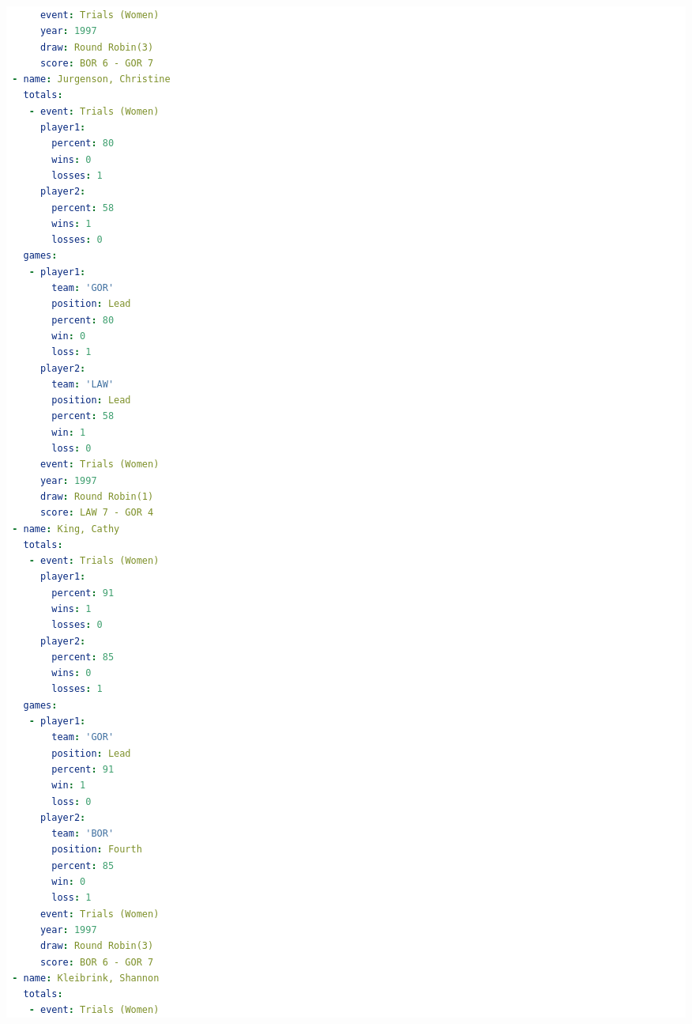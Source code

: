 ```yaml
      event: Trials (Women)
      year: 1997
      draw: Round Robin(3)
      score: BOR 6 - GOR 7
 - name: Jurgenson, Christine
   totals:
    - event: Trials (Women)
      player1:
        percent: 80
        wins: 0
        losses: 1
      player2:
        percent: 58
        wins: 1
        losses: 0
   games:
    - player1:
        team: 'GOR'
        position: Lead
        percent: 80
        win: 0
        loss: 1
      player2:
        team: 'LAW'
        position: Lead
        percent: 58
        win: 1
        loss: 0
      event: Trials (Women)
      year: 1997
      draw: Round Robin(1)
      score: LAW 7 - GOR 4
 - name: King, Cathy
   totals:
    - event: Trials (Women)
      player1:
        percent: 91
        wins: 1
        losses: 0
      player2:
        percent: 85
        wins: 0
        losses: 1
   games:
    - player1:
        team: 'GOR'
        position: Lead
        percent: 91
        win: 1
        loss: 0
      player2:
        team: 'BOR'
        position: Fourth
        percent: 85
        win: 0
        loss: 1
      event: Trials (Women)
      year: 1997
      draw: Round Robin(3)
      score: BOR 6 - GOR 7
 - name: Kleibrink, Shannon
   totals:
    - event: Trials (Women)
```